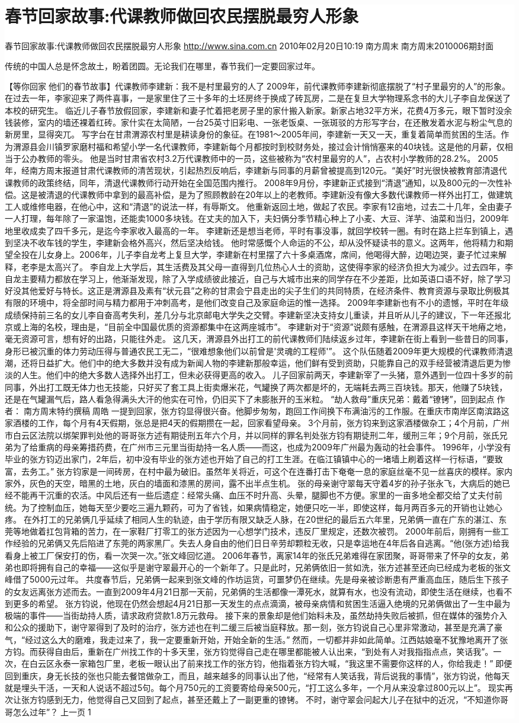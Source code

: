 # 春节回家故事:代课教师做回农民摆脱最穷人形象

春节回家故事:代课教师做回农民摆脱最穷人形象
http://www.sina.com.cn  2010年02月20日10:19  南方周末
南方周末2010006期封面

传统的中国人总是怀念故土，盼着团圆。无论我们在哪里，春节我们一定要回家过年。

【等你回家 他们的春节故事】代课教师李建新：我不是村里最穷的人了
2009年，前代课教师李建新彻底摆脱了“村子里最穷的人”的形象。在过去一年，李家迎来了两件喜事，一是家里住了三十多年的土坯房终于换成了砖瓦房，二是在复旦大学物理系念书的大儿子李自龙保送了本校的研究生。
临近儿子春节放假回家，李建新和妻子忙着把老房子里的家什搬入新家。新家占地32平方米，花费4万多元，眼下暂时没余钱装修，室内的墙还裸着红砖。家什实在太简陋，一台25英寸旧彩电、一张老饭桌、一张斑驳的方形写字台，在还散发着水泥与粉尘气息的新房里，显得突兀。
写字台在甘肃渭源农村里是耕读身份的象征。在1981～2005年间，李建新一天又一天，重复着简单而贫困的生活。作为渭源县会川镇罗家磨村福和希望小学一名代课教师，李建新每个月都按时到校财务处，接过会计悄悄塞来的40块钱。这是他的月薪，仅相当于公办教师的零头。
他是当时甘肃省农村3.2万代课教师中的一员，这些被称为“农村里最穷的人”，占农村小学教师的28.2%。
2005年，经南方周末报道甘肃代课教师的清苦现状，引起热烈反响后，李建新与同事的月薪曾被提高到120元。“美好”时光很快被教育部清退代课教师的政策终结，同年，清退代课教师行动开始在全国范围内推行。
2008年9月份，李建新正式接到“清退”通知，以及800元的一次性补偿。这是被清退的代课教师中拿到的最高补偿，是为了照顾教龄在20年以上的老教师。李建新没有像大多数代课教师一样外出打工，做建筑工人或维修电器，在他心中，这和“清退”的说法一样，有辱斯文。
他重新返回土地，做起了农民。李家有12亩地，过去二十几年，全由妻子一人打理，每年除了一家温饱，还能卖1000多块钱。在丈夫的加入下，夫妇俩分季节精心种上了小麦、大豆、洋芋、油菜和当归，2009年地里收成卖了四千多元，是迄今李家收入最高的一年。
李建新还是想当老师，平时有事没事，就回学校转一圈。有时在路上拦车到镇上，遇到坚决不收车钱的学生，李建新会格外高兴，然后坚决给钱。
他时常感慨个人命运的不公，却从没怀疑读书的意义。这两年，他将精力和期望全投在儿女身上。2006年，儿子李自龙考上复旦大学，李建新在村里摆了六十多桌酒席，席间，他喝得大醉，边喝边哭，妻子忙过来解释，老李是太高兴了。
李自龙上大学后，其生活费及其父母一直得到几位热心人士的资助，这使得李家的经济负担大为减少。过去四年，李自龙主要精力都放在学习上，他渐渐发现，除了入学成绩彼此接近，自己与大城市出来的同学存在不少差距，比如英语口语不好，除了学习好没其他爱好与特长。这正是渭源县及素有“状元县”之称的甘肃会宁县走出的尖子生们的共同特质，在经济条件、教育资源与录取比例极其有限的环境中，将全部时间与精力都用于冲刺高考，是他们改变自己及家庭命运的惟一选择。
2009年李建新也有不小的遗憾，平时在年级成绩保持前三名的女儿李自奋高考失利，差几分与北京邮电大学失之交臂。李建新坚决支持女儿重读，并且听从儿子的建议，下一年还报北京或上海的名校，理由是，“目前全中国最优质的资源都集中在这两座城市”。
李建新对于“资源”说颇有感触，在渭源县这样天干地瘠之地，毫无资源可言，想有好的出路，只能往外走。
这几天，渭源县外出打工的前代课教师们陆续返乡过年，李建新在街上看到一些昔日的同事，身形已被沉重的体力劳动压得与普通农民工无二，“很难想象他们以前曾是'灵魂的工程师'”。
这个队伍随着2009年更大规模的代课教师清退潮，还将日益扩大。他们中的绝大多数并没有成为新闻人物的李建新那般幸运，他们鲜有受到资助，只能靠自己的双手经营被清退后更为惨淡的人生。他们中的绝大多数人选择外出打工，但未必获得更高的收入。
儿子回家前两天，李建新宰了一头猪，意外遇到一位四十多岁的前同事，外出打工既无体力也无技能，只好买了套工具上街卖爆米花，气罐换了两次都是坏的，无端耗去两三百块钱。那天，他赚了5块钱，还是在气罐漏气后，路人看急得满头大汗的他实在可怜，仍旧买下了未膨胀开的玉米粒。
“劫人救母”重庆兄弟：戴着“镣铐”，回到起点
作者： 南方周末特约撰稿 周皓
一提到回家，张方钧显得很兴奋。他脚步匆匆，跑回工作间换下布满油污的工作服。在重庆市南岸区南滨路这家酒楼的工作，每个月有4天假期，张总是把4天的假期攒在一起，回家看望母亲。
3个月前，张方钧来到这家酒楼做杂工；4个月前，广州市白云区法院以绑架罪判处他的哥哥张方述有期徒刑五年六个月，并以同样的罪名判处张方钧有期徒刑二年，缓刑三年；9个月前，张氏兄弟为了给重病的母亲筹措药费，在广州市三元里当街劫持一名人质——而这，也成为2009年广州最为轰动的社会事件。
1996年，小学没有毕业的张方钧迈出家门，2年后，初中没有毕业的张方述也开始了自己的打工生涯。在临江镇镇中心的一堵墙上刷着这样一行标语，“要致富，去务工。”
张方钧家是一间砖房，在村中最为破旧。虽然年关将近，可这个在连番打击下奄奄一息的家庭丝毫不见一丝喜庆的模样。家内家外，灰色的天空，暗黑的土地，灰白的墙面和漆黑的房间，露不出半点生机。
张的母亲谢守翠每天守着4岁的孙子张永飞，大病后的她已经不能再干沉重的农活。中风后还有一些后遗症：经常头痛、血压不时升高、头晕，腿脚也不方便。家里的一亩多地全都交给了丈夫付前统。为了控制血压，她每天至少要吃三遍九颗药，可为了省钱，如果病情稳定，她便只吃一半，即使这样，每月两百多元的开销也让她心疼。
在外打工的兄弟俩几乎延续了相同人生的轨迹，由于学历有限又缺乏人脉，在20世纪的最后五六年里，兄弟俩一直在广东的湛江、东莞等地做着扛包背箱的苦力，在一家鞋厂打零工的张方述因为一心想学门技术，违反厂里规定，还数次被罚。
2000年前后，刚拥有一些工作经验的兄弟俩又先后陷进了东莞的两家黑厂。失去人身自由的他们日日辛劳却颗粒无收，只是幸运地在4年后各自逃离。“他(张方述)给我看身上被工厂保安打的伤，看一次哭一次。”张文峰回忆道。
2006年春节，离家14年的张氏兄弟难得在家团聚，哥哥带来了怀孕的女友，弟弟也即将拥有自己的幸福——这似乎是谢守翠最开心的一个新年了。只是此时，兄弟俩依旧一贫如洗，张方述甚至还向已经成为老板的张文峰借了5000元过年。
共度春节后，兄弟俩一起来到张文峰的作坊运货，可噩梦仍在继续。先是母亲被诊断患有严重高血压，随后生下孩子的女友远离张方述而去。一直到2009年4月21日那一天前，兄弟俩的生活都像一潭死水，就算有水，也没有流动，即使生活在继续，也看不到更多的希望。
张方钧说，他现在仍然会想起4月21日那一天发生的点点滴滴，被母亲病情和贫困生活逼入绝境的兄弟俩做出了一生中最为极端的事件——当街劫持人质，请求政府贷款1.8万元救母。
接下来的景象却是他们始料未及，虽然劫持失败后被抓，但在媒体的强势介入和公众的援助下，谢守翠得到了及时的治疗，张方述也在判二缓三后被当庭释放。那一刻，张方钧说自己心里非常激动，甚至是充满了豪气，“经过这么大的磨难，我走过来了，我一定要重新开始，开始全新的生活。”
然而，一切都并非如此简单。江西姑娘毫不犹豫地离开了张方钧。而获得自由后，重新在广州找工作的十多天里，张方钧觉得自己走在哪里都能被人认出来，“到处有人对我指指点点，笑话我”。一次，在白云区永泰一家箱包厂里，老板一眼认出了前来找工作的张方钧，他指着张方钧大喊，“我这里不需要你这样的人，你给我走！”
即便回到重庆，身无长技的张也只能去餐馆做杂工，而且，越来越多的同事认出了他，“经常有人笑话我，背后说我的事情”，张方钧说，他每天就是埋头干活，一天和人说话不超过5句。每个月750元的工资要寄给母亲500元，“打工这么多年，一个月从来没拿过800元以上”。
现实再次让张方钧感到无力，他觉得自己又回到了起点，甚至还戴上了一副更重的镣铐。
不时，谢守翠会问起大儿子在狱中的近况，“不知道你哥哥怎么过年”？
上一页
1